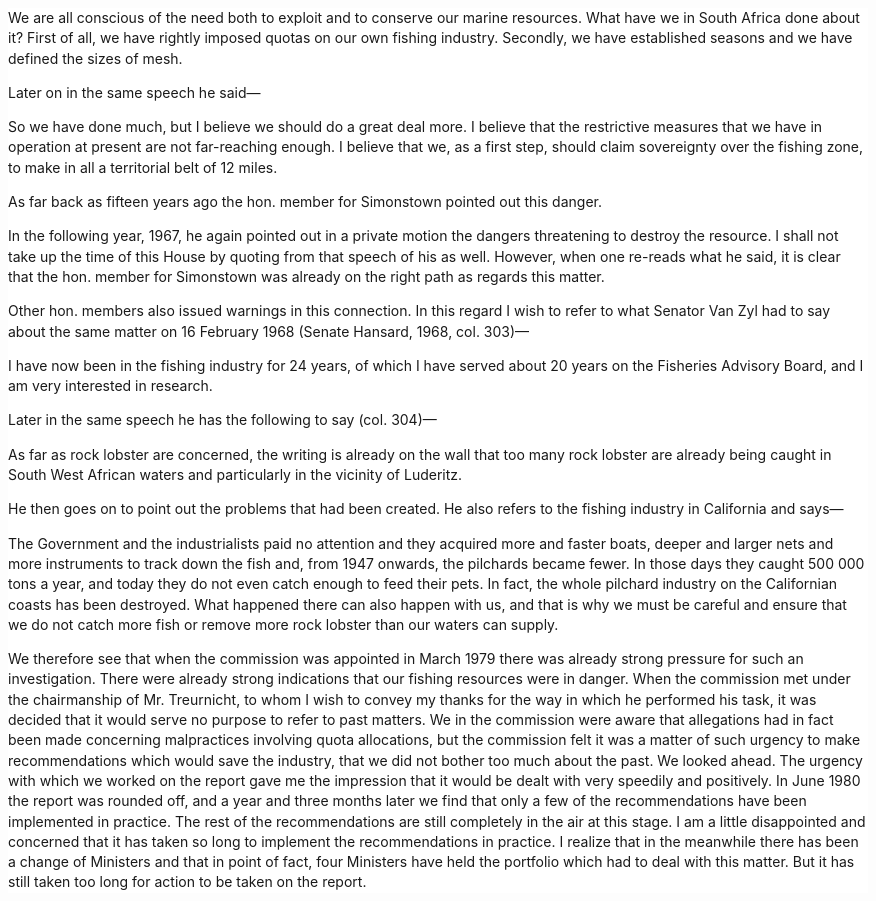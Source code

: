 <block name="quote">We are all conscious of the need both to exploit and to conserve our marine resources. What have we in South Africa done about it? First of all, we have rightly imposed quotas on our own fishing industry. Secondly, we have established seasons and we have defined the sizes of mesh.</block>

<p>Later on in the same speech he said&#x2014;</p>

<block name="quote">So we have done much, but I believe we <span class="col_3821-3822" refersTo="page_0429"/>should do a great deal more. I believe that the restrictive measures that we have in operation at present are not far-reaching enough. I believe that we, as a first step, should claim sovereignty over the fishing zone, to make in all a territorial belt of 12 miles.</block>

<p>As far back as fifteen years ago the hon. member for Simonstown pointed out this danger.</p>

<p>In the following year, 1967, he again pointed out in a private motion the dangers threatening to destroy the resource. I shall not take up the time of this House by quoting from that speech of his as well. However, when one re-reads what he said, it is clear that the hon. member for Simonstown was already on the right path as regards this matter.</p>

<p>Other hon. members also issued warnings in this connection. In this regard I wish to refer to what Senator Van Zyl had to say about the same matter on 16 February 1968 (Senate Hansard, 1968, col. 303)&#x2014;</p>

<block name="quote">I have now been in the fishing industry for 24 years, of which I have served about 20 years on the Fisheries Advisory Board, and I am very interested in research.</block>

<p>Later in the same speech he has the following to say (col. 304)&#x2014;</p>

<block name="quote">As far as rock lobster are concerned, the writing is already on the wall that too many rock lobster are already being caught in South West African waters and particularly in the vicinity of Luderitz.</block>

<p>He then goes on to point out the problems that had been created. He also refers to the fishing industry in California and says&#x2014;</p>

<block name="quote">The Government and the industrialists paid no attention and they acquired more and faster boats, deeper and larger nets and more instruments to track down the fish and, from 1947 onwards, the pilchards became fewer. In those days they caught 500 000 tons a year, and today they do not even catch enough to feed their pets. In fact, the whole pilchard industry on the Californian coasts has been destroyed. What happened there can also happen with us, and that is why we must be careful and ensure that we do not catch more fish or remove more rock lobster than our waters can supply.</block>

<p>We therefore see that when the commission was appointed in March 1979 there was already strong pressure for such an investigation. There were already strong indications that our fishing resources were in danger. When the commission met under the chairmanship of Mr. Treurnicht, to whom I wish to convey my thanks for the way in which he performed his task, it was decided that it would serve no purpose to refer to past matters. We in the commission were aware that allegations had in fact been made concerning malpractices involving quota allocations, but the commission felt it was a matter of such urgency to make recommendations which would save the industry, that we did not bother too much about the past. We looked ahead. The urgency with which we worked on the report gave me the impression that it would be dealt with very speedily and positively. In June 1980 the report was rounded off, and a year and three months later we find that only a few of the recommendations have been implemented in practice. The rest of the recommendations are still completely in the air at this stage. I am a little disappointed and concerned that it has taken so long to implement the recommendations in practice. I realize that in the meanwhile there has been a change of Ministers and that in point of fact, four Ministers have held the portfolio which had to deal with this matter. But it has still taken too long for action to be taken on the report.</p>
